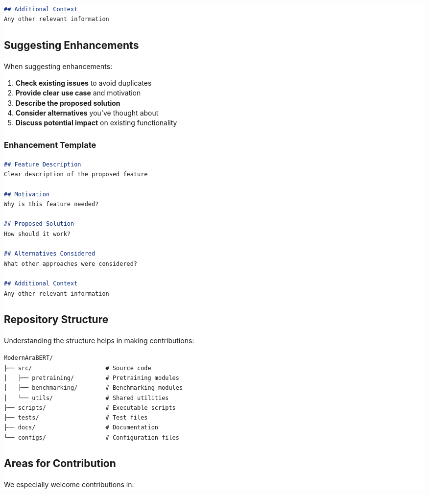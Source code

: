 ```markdown
## Additional Context
Any other relevant information
```

## Suggesting Enhancements

When suggesting enhancements:

1. **Check existing issues** to avoid duplicates
2. **Provide clear use case** and motivation
3. **Describe the proposed solution**
4. **Consider alternatives** you've thought about
5. **Discuss potential impact** on existing functionality

### Enhancement Template

```markdown
## Feature Description
Clear description of the proposed feature

## Motivation
Why is this feature needed?

## Proposed Solution
How should it work?

## Alternatives Considered
What other approaches were considered?

## Additional Context
Any other relevant information
```

## Repository Structure

Understanding the structure helps in making contributions:

```
ModernAraBERT/
├── src/                     # Source code
│   ├── pretraining/         # Pretraining modules
│   ├── benchmarking/        # Benchmarking modules
│   └── utils/               # Shared utilities
├── scripts/                 # Executable scripts
├── tests/                   # Test files
├── docs/                    # Documentation
└── configs/                 # Configuration files
```

## Areas for Contribution

We especially welcome contributions in:
